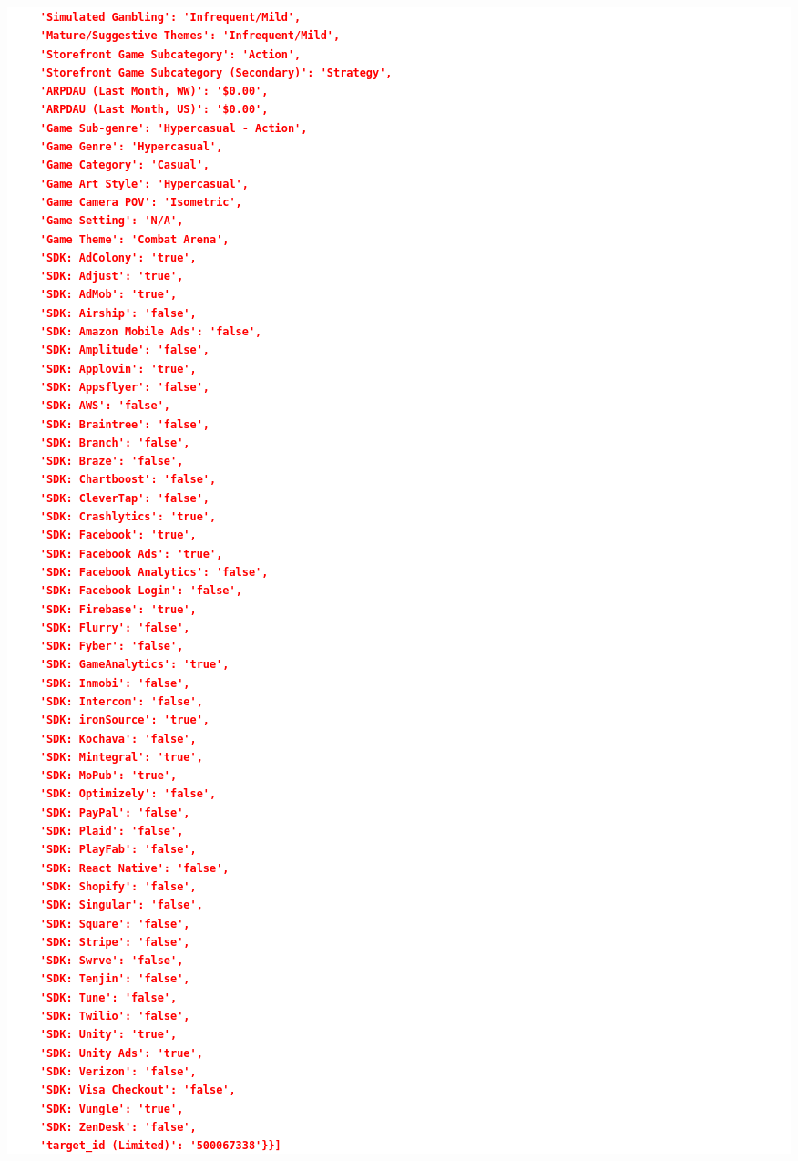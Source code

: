 ```json
     'Simulated Gambling': 'Infrequent/Mild',
     'Mature/Suggestive Themes': 'Infrequent/Mild',
     'Storefront Game Subcategory': 'Action',
     'Storefront Game Subcategory (Secondary)': 'Strategy',
     'ARPDAU (Last Month, WW)': '$0.00',
     'ARPDAU (Last Month, US)': '$0.00',
     'Game Sub-genre': 'Hypercasual - Action',
     'Game Genre': 'Hypercasual',
     'Game Category': 'Casual',
     'Game Art Style': 'Hypercasual',
     'Game Camera POV': 'Isometric',
     'Game Setting': 'N/A',
     'Game Theme': 'Combat Arena',
     'SDK: AdColony': 'true',
     'SDK: Adjust': 'true',
     'SDK: AdMob': 'true',
     'SDK: Airship': 'false',
     'SDK: Amazon Mobile Ads': 'false',
     'SDK: Amplitude': 'false',
     'SDK: Applovin': 'true',
     'SDK: Appsflyer': 'false',
     'SDK: AWS': 'false',
     'SDK: Braintree': 'false',
     'SDK: Branch': 'false',
     'SDK: Braze': 'false',
     'SDK: Chartboost': 'false',
     'SDK: CleverTap': 'false',
     'SDK: Crashlytics': 'true',
     'SDK: Facebook': 'true',
     'SDK: Facebook Ads': 'true',
     'SDK: Facebook Analytics': 'false',
     'SDK: Facebook Login': 'false',
     'SDK: Firebase': 'true',
     'SDK: Flurry': 'false',
     'SDK: Fyber': 'false',
     'SDK: GameAnalytics': 'true',
     'SDK: Inmobi': 'false',
     'SDK: Intercom': 'false',
     'SDK: ironSource': 'true',
     'SDK: Kochava': 'false',
     'SDK: Mintegral': 'true',
     'SDK: MoPub': 'true',
     'SDK: Optimizely': 'false',
     'SDK: PayPal': 'false',
     'SDK: Plaid': 'false',
     'SDK: PlayFab': 'false',
     'SDK: React Native': 'false',
     'SDK: Shopify': 'false',
     'SDK: Singular': 'false',
     'SDK: Square': 'false',
     'SDK: Stripe': 'false',
     'SDK: Swrve': 'false',
     'SDK: Tenjin': 'false',
     'SDK: Tune': 'false',
     'SDK: Twilio': 'false',
     'SDK: Unity': 'true',
     'SDK: Unity Ads': 'true',
     'SDK: Verizon': 'false',
     'SDK: Visa Checkout': 'false',
     'SDK: Vungle': 'true',
     'SDK: ZenDesk': 'false',
     'target_id (Limited)': '500067338'}}]
```